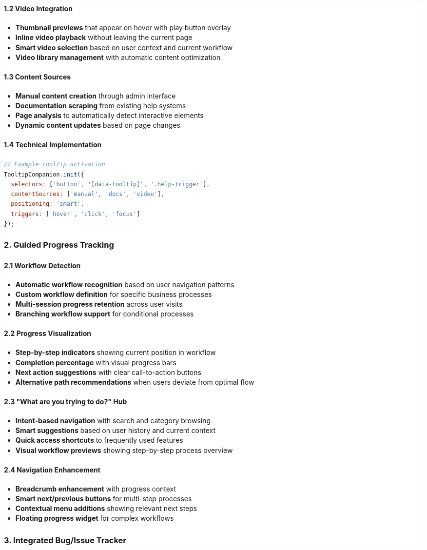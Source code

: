 #### 1.2 Video Integration
- **Thumbnail previews** that appear on hover with play button overlay
- **Inline video playback** without leaving the current page
- **Smart video selection** based on user context and current workflow
- **Video library management** with automatic content optimization

#### 1.3 Content Sources
- **Manual content creation** through admin interface
- **Documentation scraping** from existing help systems
- **Page analysis** to automatically detect interactive elements
- **Dynamic content updates** based on page changes

#### 1.4 Technical Implementation
```javascript
// Example tooltip activation
TooltipCompanion.init({
  selectors: ['button', '[data-tooltip]', '.help-trigger'],
  contentSources: ['manual', 'docs', 'video'],
  positioning: 'smart',
  triggers: ['hover', 'click', 'focus']
});
```

### 2. Guided Progress Tracking

#### 2.1 Workflow Detection
- **Automatic workflow recognition** based on user navigation patterns
- **Custom workflow definition** for specific business processes
- **Multi-session progress retention** across user visits
- **Branching workflow support** for conditional processes

#### 2.2 Progress Visualization
- **Step-by-step indicators** showing current position in workflow
- **Completion percentage** with visual progress bars
- **Next action suggestions** with clear call-to-action buttons
- **Alternative path recommendations** when users deviate from optimal flow

#### 2.3 "What are you trying to do?" Hub
- **Intent-based navigation** with search and category browsing
- **Smart suggestions** based on user history and current context
- **Quick access shortcuts** to frequently used features
- **Visual workflow previews** showing step-by-step process overview

#### 2.4 Navigation Enhancement
- **Breadcrumb enhancement** with progress context
- **Smart next/previous buttons** for multi-step processes
- **Contextual menu additions** showing relevant next steps
- **Floating progress widget** for complex workflows

### 3. Integrated Bug/Issue Tracker
